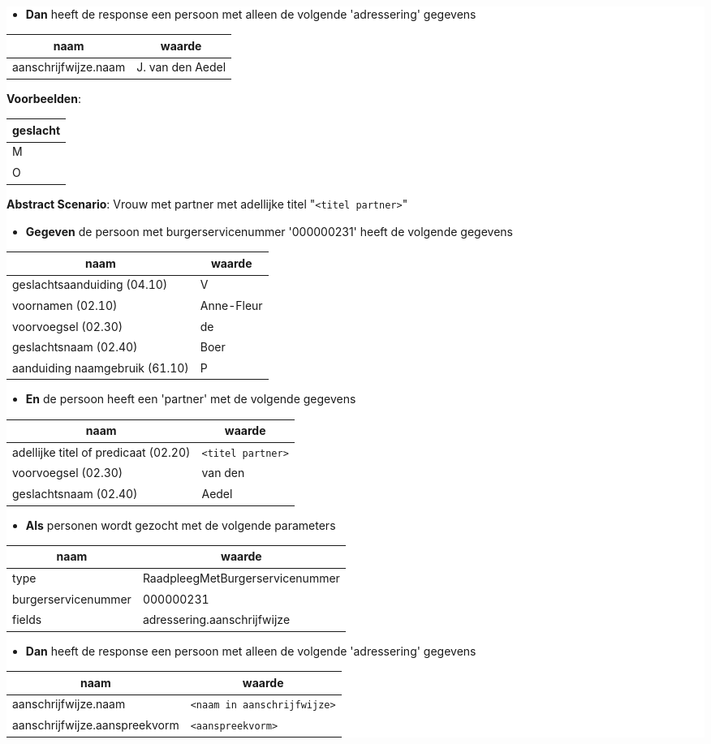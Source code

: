 - **Dan** heeft de response een persoon met alleen de volgende 'adressering' gegevens

| naam | waarde |
| --- | --- |
| aanschrijfwijze.naam | J. van den Aedel |


**Voorbeelden**:

| geslacht |
| --- |
| M |
| O |


**Abstract Scenario**: Vrouw met partner met adellijke titel "`<titel partner>`"

- **Gegeven** de persoon met burgerservicenummer '000000231' heeft de volgende gegevens

| naam | waarde |
| --- | --- |
| geslachtsaanduiding (04.10) | V |
| voornamen (02.10) | Anne-Fleur |
| voorvoegsel (02.30) | de |
| geslachtsnaam (02.40) | Boer |
| aanduiding naamgebruik (61.10) | P |

- **En** de persoon heeft een 'partner' met de volgende gegevens

| naam | waarde |
| --- | --- |
| adellijke titel of predicaat (02.20) | `<titel partner>` |
| voorvoegsel (02.30) | van den |
| geslachtsnaam (02.40) | Aedel |

- **Als** personen wordt gezocht met de volgende parameters

| naam | waarde |
| --- | --- |
| type | RaadpleegMetBurgerservicenummer |
| burgerservicenummer | 000000231 |
| fields | adressering.aanschrijfwijze |

- **Dan** heeft de response een persoon met alleen de volgende 'adressering' gegevens

| naam | waarde |
| --- | --- |
| aanschrijfwijze.naam | `<naam in aanschrijfwijze>` |
| aanschrijfwijze.aanspreekvorm | `<aanspreekvorm>` |
